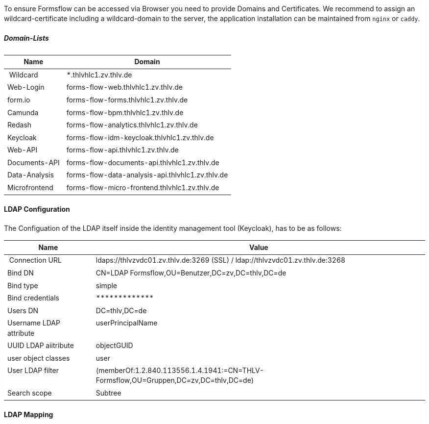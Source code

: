 To ensure Formsflow can be accessed via Browser you need to provide Domains and Certificates.
We recommend to assign an wildcard-certificate including a wildcard-domain to the server,
the application installation can be maintained from `nginx` or `caddy`.

##### Domain-Lists

| Name | Domain |
| --- | --- |
| Wildcard | *.thlvhlc1.zv.thlv.de |
| Web-Login | forms-flow-web.thlvhlc1.zv.thlv.de |
| form.io | forms-flow-forms.thlvhlc1.zv.thlv.de |
| Camunda | forms-flow-bpm.thlvhlc1.zv.thlv.de |
| Redash | forms-flow-analytics.thlvhlc1.zv.thlv.de |
| Keycloak | forms-flow-idm-keycloak.thlvhlc1.zv.thlv.de |
| Web-API | forms-flow-api.thlvhlc1.zv.thlv.de |
| Documents-API | forms-flow-documents-api.thlvhlc1.zv.thlv.de |
| Data-Analysis | forms-flow-data-analysis-api.thlvhlc1.zv.thlv.de |
| Microfrontend | forms-flow-micro-frontend.thlvhlc1.zv.thlv.de |


#### LDAP Configuration

The Configuation of the LDAP itself inside the identity management tool (Keycloak), has to be as follows:

| Name | Value |
| --- | --- |
| Connection URL | ldaps://thlvzvdc01.zv.thlv.de:3269 (SSL) / ldap://thlvzvdc01.zv.thlv.de:3268 |
| Bind DN | CN=LDAP Formsflow,OU=Benutzer,DC=zv,DC=thlv,DC=de |
| Bind type | simple |
| Bind credentials | ************* |
| Users DN | DC=thlv,DC=de |
| Username LDAP attribute | userPrincipalName |
| UUID LDAP aiitribute | objectGUID |
| user object classes | user |
| User LDAP filter | (memberOf:1.2.840.113556.1.4.1941:=CN=THLV-Formsflow,OU=Gruppen,DC=zv,DC=thlv,DC=de) |
| Search scope | Subtree | 


#### LDAP Mapping
